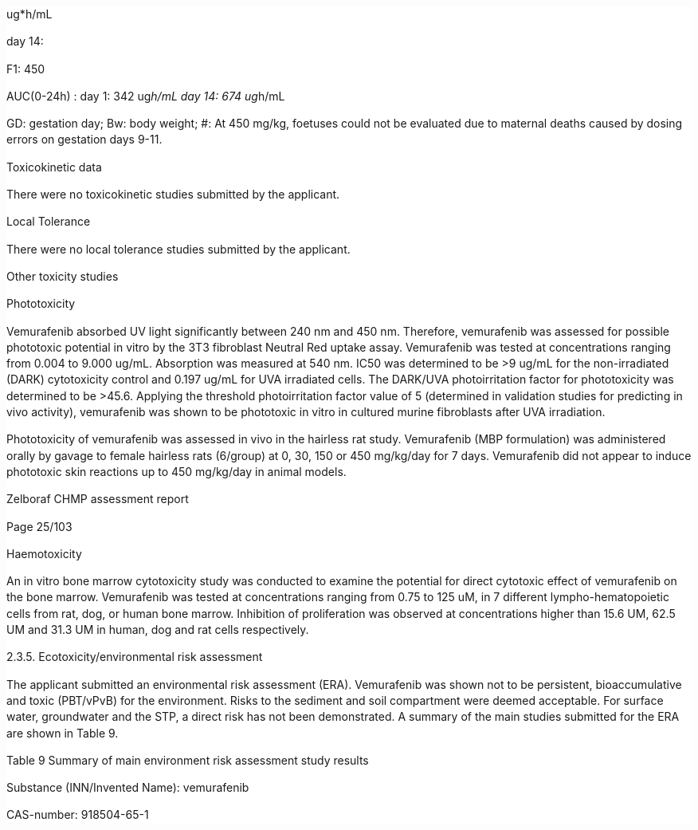 ug*h/mL

day 14:

F1: 450

AUC(0-24h) : day 1: 342 ug*h/mL day 14: 674 ug*h/mL

GD: gestation day; Bw: body weight; #: At 450 mg/kg, foetuses could not be evaluated due to maternal deaths caused by dosing errors on gestation days 9-11.

Toxicokinetic data

There were no toxicokinetic studies submitted by the applicant.

Local Tolerance

There were no local tolerance studies submitted by the applicant.

Other toxicity studies

Phototoxicity

Vemurafenib absorbed UV light significantly between 240 nm and 450 nm. Therefore, vemurafenib was assessed for possible phototoxic potential in vitro by the 3T3 fibroblast Neutral Red uptake assay. Vemurafenib was tested at concentrations ranging from 0.004 to 9.000 ug/mL. Absorption was measured at 540 nm. IC50 was determined to be >9 ug/mL for the non-irradiated (DARK) cytotoxicity control and 0.197 ug/mL for UVA irradiated cells. The DARK/UVA photoirritation factor for phototoxicity was determined to be >45.6. Applying the threshold photoirritation factor value of 5 (determined in validation studies for predicting in vivo activity), vemurafenib was shown to be phototoxic in vitro in cultured murine fibroblasts after UVA irradiation.

Phototoxicity of vemurafenib was assessed in vivo in the hairless rat study. Vemurafenib (MBP formulation) was administered orally by gavage to female hairless rats (6/group) at 0, 30, 150 or 450 mg/kg/day for 7 days. Vemurafenib did not appear to induce phototoxic skin reactions up to 450 mg/kg/day in animal models.

Zelboraf CHMP assessment report

Page 25/103

Haemotoxicity

An in vitro bone marrow cytotoxicity study was conducted to examine the potential for direct cytotoxic effect of vemurafenib on the bone marrow. Vemurafenib was tested at concentrations ranging from 0.75 to 125 uM, in 7 different lympho-hematopoietic cells from rat, dog, or human bone marrow. Inhibition of proliferation was observed at concentrations higher than 15.6 UM, 62.5 UM and 31.3 UM in human, dog and rat cells respectively.

2.3.5. Ecotoxicity/environmental risk assessment

The applicant submitted an environmental risk assessment (ERA). Vemurafenib was shown not to be persistent, bioaccumulative and toxic (PBT/vPvB) for the environment. Risks to the sediment and soil compartment were deemed acceptable. For surface water, groundwater and the STP, a direct risk has not been demonstrated. A summary of the main studies submitted for the ERA are shown in Table 9.

Table 9 Summary of main environment risk assessment study results

Substance (INN/Invented Name): vemurafenib

CAS-number: 918504-65-1
